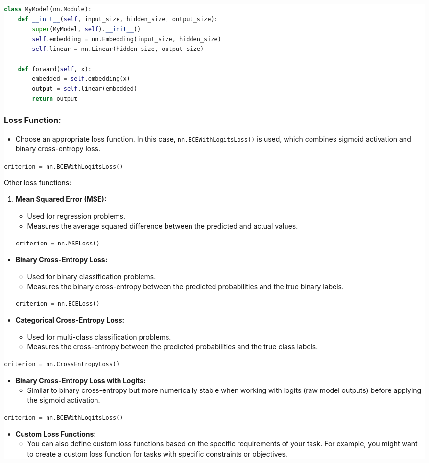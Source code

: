 ```python
class MyModel(nn.Module):
    def __init__(self, input_size, hidden_size, output_size):
        super(MyModel, self).__init__()
        self.embedding = nn.Embedding(input_size, hidden_size)
        self.linear = nn.Linear(hidden_size, output_size)

    def forward(self, x):
        embedded = self.embedding(x)
        output = self.linear(embedded)
        return output
```

### Loss Function:

- Choose an appropriate loss function. In this case, `nn.BCEWithLogitsLoss()` is used, which combines sigmoid activation and binary cross-entropy loss.

```python
criterion = nn.BCEWithLogitsLoss()
```

Other loss functions:

1. **Mean Squared Error (MSE):**
    - Used for regression problems.
    - Measures the average squared difference between the predicted and actual values.
    
    ```python
    criterion = nn.MSELoss()
    ```
    
- **Binary Cross-Entropy Loss:**
    - Used for binary classification problems.
    - Measures the binary cross-entropy between the predicted probabilities and the true binary labels.
    
    ```python
    criterion = nn.BCELoss() 
    ```
    
- **Categorical Cross-Entropy Loss:**
    - Used for multi-class classification problems.
    - Measures the cross-entropy between the predicted probabilities and the true class labels.

```python
criterion = nn.CrossEntropyLoss()
```

- **Binary Cross-Entropy Loss with Logits:**
    - Similar to binary cross-entropy but more numerically stable when working with logits (raw model outputs) before applying the sigmoid activation.

```python
criterion = nn.BCEWithLogitsLoss()
```

- **Custom Loss Functions:**
    - You can also define custom loss functions based on the specific requirements of your task. For example, you might want to create a custom loss function for tasks with specific constraints or objectives.
